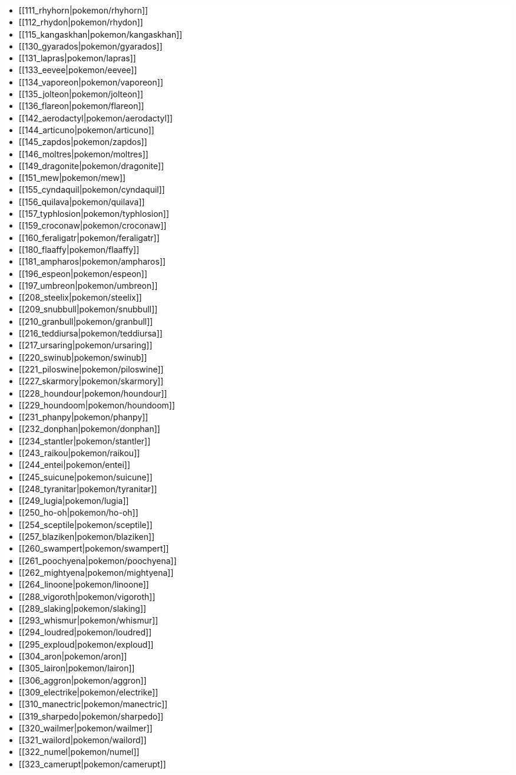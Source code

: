 - [[111_rhyhorn|pokemon/rhyhorn]]
- [[112_rhydon|pokemon/rhydon]]
- [[115_kangaskhan|pokemon/kangaskhan]]
- [[130_gyarados|pokemon/gyarados]]
- [[131_lapras|pokemon/lapras]]
- [[133_eevee|pokemon/eevee]]
- [[134_vaporeon|pokemon/vaporeon]]
- [[135_jolteon|pokemon/jolteon]]
- [[136_flareon|pokemon/flareon]]
- [[142_aerodactyl|pokemon/aerodactyl]]
- [[144_articuno|pokemon/articuno]]
- [[145_zapdos|pokemon/zapdos]]
- [[146_moltres|pokemon/moltres]]
- [[149_dragonite|pokemon/dragonite]]
- [[151_mew|pokemon/mew]]
- [[155_cyndaquil|pokemon/cyndaquil]]
- [[156_quilava|pokemon/quilava]]
- [[157_typhlosion|pokemon/typhlosion]]
- [[159_croconaw|pokemon/croconaw]]
- [[160_feraligatr|pokemon/feraligatr]]
- [[180_flaaffy|pokemon/flaaffy]]
- [[181_ampharos|pokemon/ampharos]]
- [[196_espeon|pokemon/espeon]]
- [[197_umbreon|pokemon/umbreon]]
- [[208_steelix|pokemon/steelix]]
- [[209_snubbull|pokemon/snubbull]]
- [[210_granbull|pokemon/granbull]]
- [[216_teddiursa|pokemon/teddiursa]]
- [[217_ursaring|pokemon/ursaring]]
- [[220_swinub|pokemon/swinub]]
- [[221_piloswine|pokemon/piloswine]]
- [[227_skarmory|pokemon/skarmory]]
- [[228_houndour|pokemon/houndour]]
- [[229_houndoom|pokemon/houndoom]]
- [[231_phanpy|pokemon/phanpy]]
- [[232_donphan|pokemon/donphan]]
- [[234_stantler|pokemon/stantler]]
- [[243_raikou|pokemon/raikou]]
- [[244_entei|pokemon/entei]]
- [[245_suicune|pokemon/suicune]]
- [[248_tyranitar|pokemon/tyranitar]]
- [[249_lugia|pokemon/lugia]]
- [[250_ho-oh|pokemon/ho-oh]]
- [[254_sceptile|pokemon/sceptile]]
- [[257_blaziken|pokemon/blaziken]]
- [[260_swampert|pokemon/swampert]]
- [[261_poochyena|pokemon/poochyena]]
- [[262_mightyena|pokemon/mightyena]]
- [[264_linoone|pokemon/linoone]]
- [[288_vigoroth|pokemon/vigoroth]]
- [[289_slaking|pokemon/slaking]]
- [[293_whismur|pokemon/whismur]]
- [[294_loudred|pokemon/loudred]]
- [[295_exploud|pokemon/exploud]]
- [[304_aron|pokemon/aron]]
- [[305_lairon|pokemon/lairon]]
- [[306_aggron|pokemon/aggron]]
- [[309_electrike|pokemon/electrike]]
- [[310_manectric|pokemon/manectric]]
- [[319_sharpedo|pokemon/sharpedo]]
- [[320_wailmer|pokemon/wailmer]]
- [[321_wailord|pokemon/wailord]]
- [[322_numel|pokemon/numel]]
- [[323_camerupt|pokemon/camerupt]]